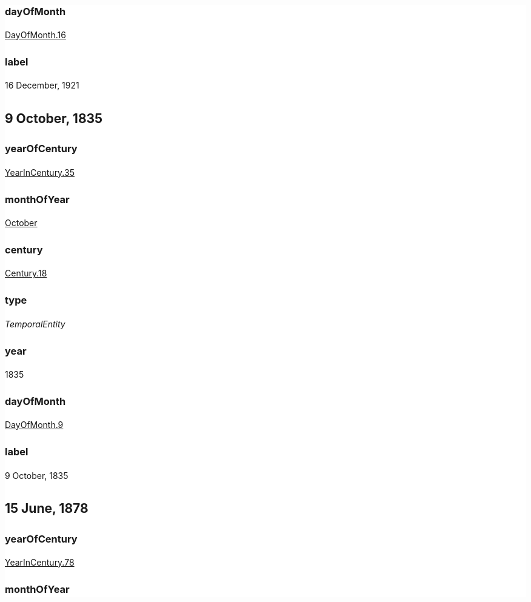 ### dayOfMonth


[DayOfMonth.16](#DayOfMonth.16)

### label


16 December, 1921

## 9 October, 1835

### yearOfCentury


[YearInCentury.35](#YearInCentury.35)

### monthOfYear


[October](#October)

### century


[Century.18](#Century.18)

### type


*TemporalEntity*

### year


1835

### dayOfMonth


[DayOfMonth.9](#DayOfMonth.9)

### label


9 October, 1835

## 15 June, 1878

### yearOfCentury


[YearInCentury.78](#YearInCentury.78)

### monthOfYear
